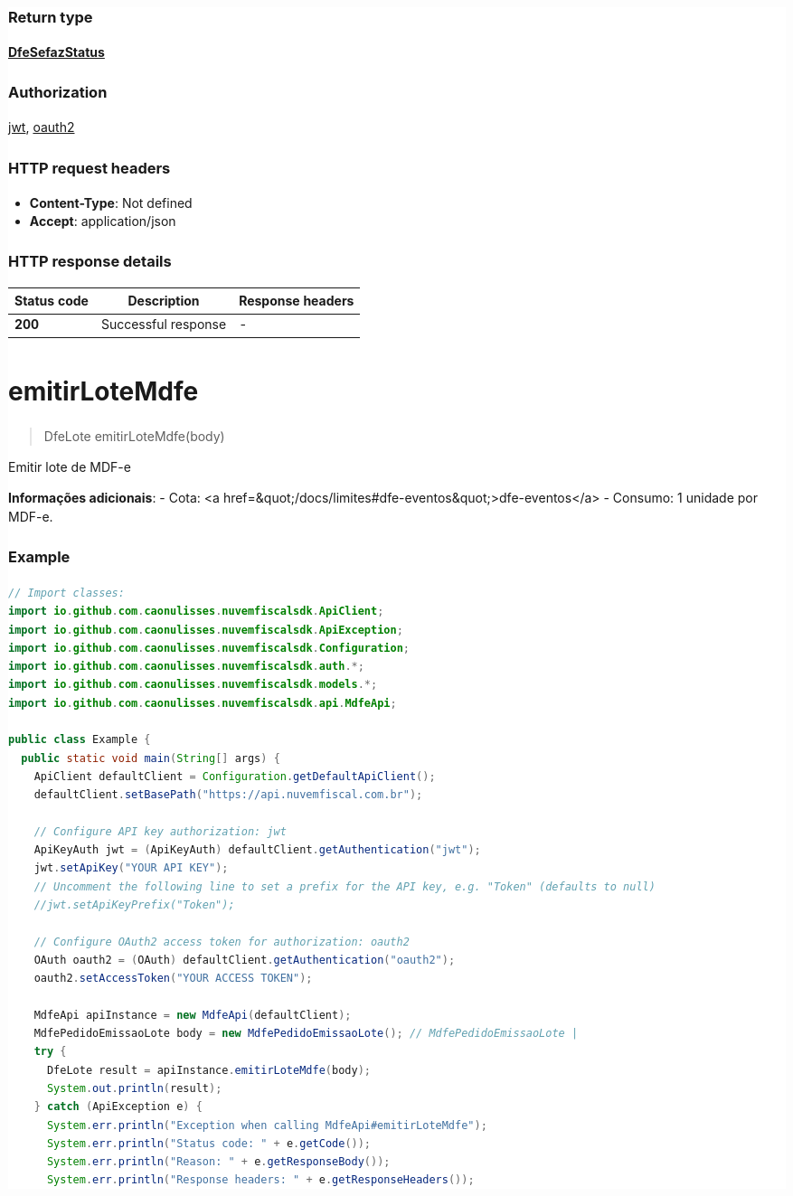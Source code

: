 ### Return type

[**DfeSefazStatus**](DfeSefazStatus.md)

### Authorization

[jwt](../README.md#jwt), [oauth2](../README.md#oauth2)

### HTTP request headers

 - **Content-Type**: Not defined
 - **Accept**: application/json

### HTTP response details
| Status code | Description | Response headers |
|-------------|-------------|------------------|
| **200** | Successful response |  -  |

<a id="emitirLoteMdfe"></a>
# **emitirLoteMdfe**
> DfeLote emitirLoteMdfe(body)

Emitir lote de MDF-e

**Informações adicionais**:  - Cota: &lt;a href&#x3D;\&quot;/docs/limites#dfe-eventos\&quot;&gt;dfe-eventos&lt;/a&gt;  - Consumo: 1 unidade por MDF-e.

### Example
```java
// Import classes:
import io.github.com.caonulisses.nuvemfiscalsdk.ApiClient;
import io.github.com.caonulisses.nuvemfiscalsdk.ApiException;
import io.github.com.caonulisses.nuvemfiscalsdk.Configuration;
import io.github.com.caonulisses.nuvemfiscalsdk.auth.*;
import io.github.com.caonulisses.nuvemfiscalsdk.models.*;
import io.github.com.caonulisses.nuvemfiscalsdk.api.MdfeApi;

public class Example {
  public static void main(String[] args) {
    ApiClient defaultClient = Configuration.getDefaultApiClient();
    defaultClient.setBasePath("https://api.nuvemfiscal.com.br");
    
    // Configure API key authorization: jwt
    ApiKeyAuth jwt = (ApiKeyAuth) defaultClient.getAuthentication("jwt");
    jwt.setApiKey("YOUR API KEY");
    // Uncomment the following line to set a prefix for the API key, e.g. "Token" (defaults to null)
    //jwt.setApiKeyPrefix("Token");

    // Configure OAuth2 access token for authorization: oauth2
    OAuth oauth2 = (OAuth) defaultClient.getAuthentication("oauth2");
    oauth2.setAccessToken("YOUR ACCESS TOKEN");

    MdfeApi apiInstance = new MdfeApi(defaultClient);
    MdfePedidoEmissaoLote body = new MdfePedidoEmissaoLote(); // MdfePedidoEmissaoLote | 
    try {
      DfeLote result = apiInstance.emitirLoteMdfe(body);
      System.out.println(result);
    } catch (ApiException e) {
      System.err.println("Exception when calling MdfeApi#emitirLoteMdfe");
      System.err.println("Status code: " + e.getCode());
      System.err.println("Reason: " + e.getResponseBody());
      System.err.println("Response headers: " + e.getResponseHeaders());
```